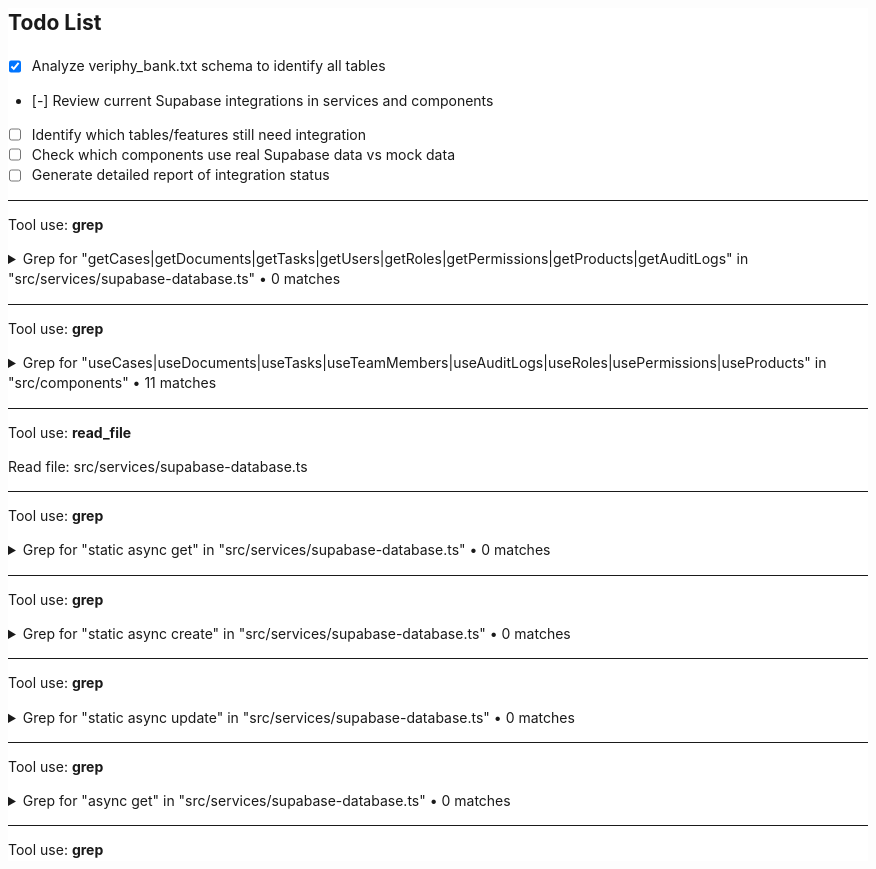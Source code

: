 ## Todo List

- [x] Analyze veriphy_bank.txt schema to identify all tables
- [-] Review current Supabase integrations in services and components
- [ ] Identify which tables/features still need integration
- [ ] Check which components use real Supabase data vs mock data
- [ ] Generate detailed report of integration status

---

Tool use: **grep**

<details><summary>Grep for "getCases|getDocuments|getTasks|getUsers|getRoles|getPermissions|getProducts|getAuditLogs" in "src/services/supabase-database.ts" • 0 matches</summary></details>

---

Tool use: **grep**

<details><summary>Grep for "useCases|useDocuments|useTasks|useTeamMembers|useAuditLogs|useRoles|usePermissions|useProducts" in "src/components" • 11 matches</summary></details>

---

Tool use: **read_file**

Read file: src/services/supabase-database.ts

---

Tool use: **grep**

<details><summary>Grep for "static async get" in "src/services/supabase-database.ts" • 0 matches</summary></details>

---

Tool use: **grep**

<details><summary>Grep for "static async create" in "src/services/supabase-database.ts" • 0 matches</summary></details>

---

Tool use: **grep**

<details><summary>Grep for "static async update" in "src/services/supabase-database.ts" • 0 matches</summary></details>

---

Tool use: **grep**

<details><summary>Grep for "async get" in "src/services/supabase-database.ts" • 0 matches</summary></details>

---

Tool use: **grep**
